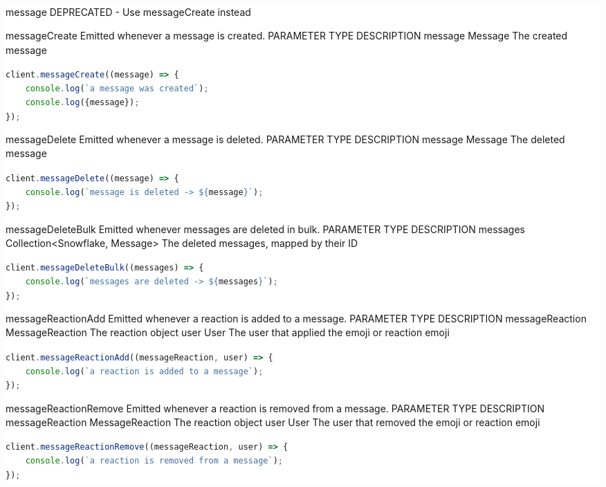 message
DEPRECATED - Use messageCreate instead 

messageCreate
Emitted whenever a message is created.
PARAMETER   TYPE      DESCRIPTION
message     Message   The created message 
```js
client.messageCreate((message) => {
    console.log(`a message was created`);
    console.log({message});
});
```

messageDelete
Emitted whenever a message is deleted.
PARAMETER      TYPE           DESCRIPTION
message        Message        The deleted message    
```js
client.messageDelete((message) => {
    console.log(`message is deleted -> ${message}`);
});
```

messageDeleteBulk
Emitted whenever messages are deleted in bulk.
PARAMETER    TYPE                              DESCRIPTION
messages     Collection<Snowflake, Message>    The deleted messages, mapped by their ID    
```js
client.messageDeleteBulk((messages) => {
    console.log(`messages are deleted -> ${messages}`);
});
```

messageReactionAdd
Emitted whenever a reaction is added to a message.
PARAMETER              TYPE                   DESCRIPTION
messageReaction        MessageReaction        The reaction object
user                   User                   The user that applied the emoji or reaction emoji     
```js
client.messageReactionAdd((messageReaction, user) => {
    console.log(`a reaction is added to a message`);
});
```

messageReactionRemove
Emitted whenever a reaction is removed from a message.
PARAMETER              TYPE                   DESCRIPTION
messageReaction        MessageReaction        The reaction object
user                   User                   The user that removed the emoji or reaction emoji     
```js
client.messageReactionRemove((messageReaction, user) => {
    console.log(`a reaction is removed from a message`);
});
```
